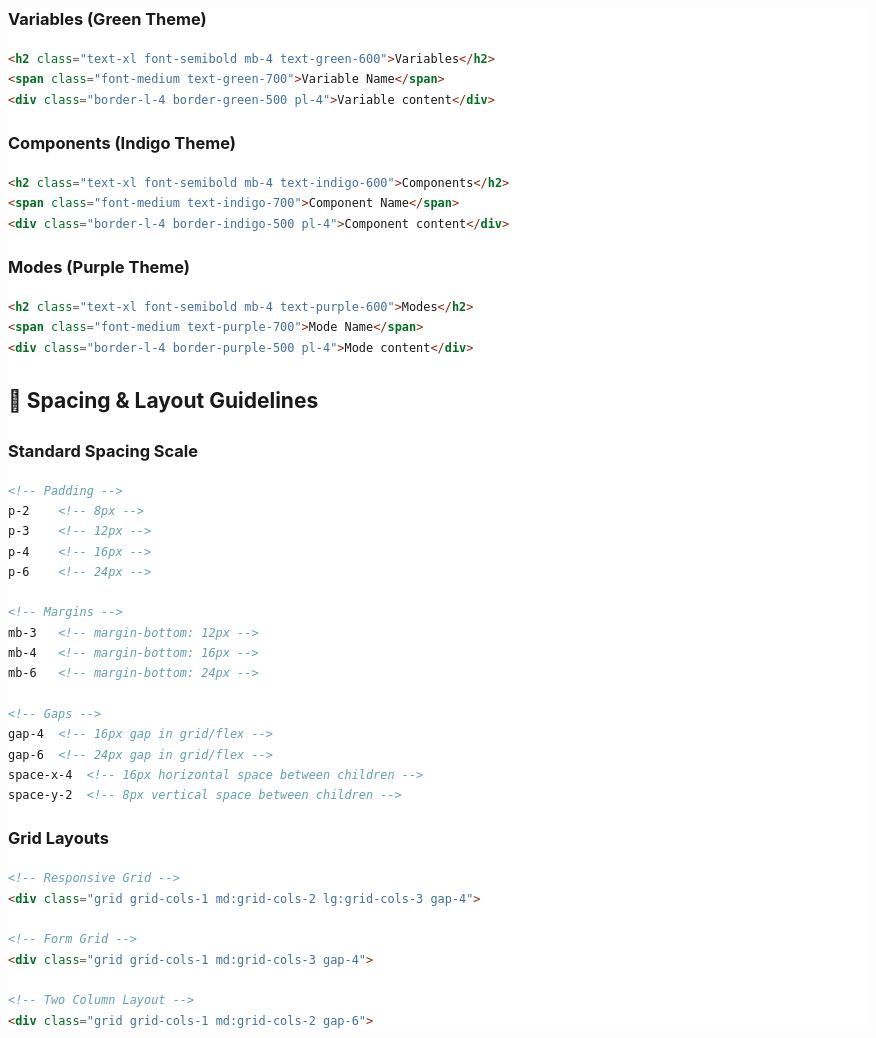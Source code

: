 ### Variables (Green Theme)
```html
<h2 class="text-xl font-semibold mb-4 text-green-600">Variables</h2>
<span class="font-medium text-green-700">Variable Name</span>
<div class="border-l-4 border-green-500 pl-4">Variable content</div>
```

### Components (Indigo Theme)
```html
<h2 class="text-xl font-semibold mb-4 text-indigo-600">Components</h2>
<span class="font-medium text-indigo-700">Component Name</span>
<div class="border-l-4 border-indigo-500 pl-4">Component content</div>
```

### Modes (Purple Theme)
```html
<h2 class="text-xl font-semibold mb-4 text-purple-600">Modes</h2>
<span class="font-medium text-purple-700">Mode Name</span>
<div class="border-l-4 border-purple-500 pl-4">Mode content</div>
```

## 📐 Spacing & Layout Guidelines

### Standard Spacing Scale
```html
<!-- Padding -->
p-2    <!-- 8px -->
p-3    <!-- 12px -->
p-4    <!-- 16px -->
p-6    <!-- 24px -->

<!-- Margins -->
mb-3   <!-- margin-bottom: 12px -->
mb-4   <!-- margin-bottom: 16px -->
mb-6   <!-- margin-bottom: 24px -->

<!-- Gaps -->
gap-4  <!-- 16px gap in grid/flex -->
gap-6  <!-- 24px gap in grid/flex -->
space-x-4  <!-- 16px horizontal space between children -->
space-y-2  <!-- 8px vertical space between children -->
```

### Grid Layouts
```html
<!-- Responsive Grid -->
<div class="grid grid-cols-1 md:grid-cols-2 lg:grid-cols-3 gap-4">

<!-- Form Grid -->
<div class="grid grid-cols-1 md:grid-cols-3 gap-4">

<!-- Two Column Layout -->
<div class="grid grid-cols-1 md:grid-cols-2 gap-6">
```
